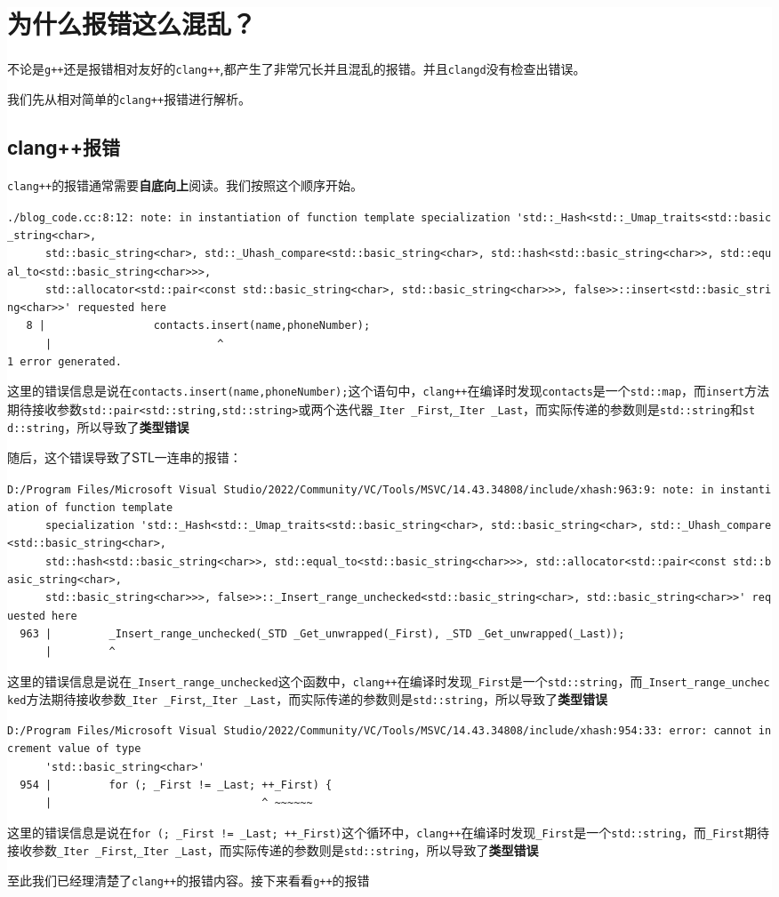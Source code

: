 # 为什么报错这么混乱？

不论是`g++`还是报错相对友好的`clang++`,都产生了非常冗长并且混乱的报错。并且`clangd`没有检查出错误。

我们先从相对简单的`clang++`报错进行解析。

## clang++报错

`clang++`的报错通常需要**自底向上**阅读。我们按照这个顺序开始。

```
./blog_code.cc:8:12: note: in instantiation of function template specialization 'std::_Hash<std::_Umap_traits<std::basic_string<char>,
      std::basic_string<char>, std::_Uhash_compare<std::basic_string<char>, std::hash<std::basic_string<char>>, std::equal_to<std::basic_string<char>>>,
      std::allocator<std::pair<const std::basic_string<char>, std::basic_string<char>>>, false>>::insert<std::basic_string<char>>' requested here
   8 |                 contacts.insert(name,phoneNumber);
      |                          ^
1 error generated.
```
这里的错误信息是说在`contacts.insert(name,phoneNumber);`这个语句中，`clang++`在编译时发现`contacts`是一个`std::map`，而`insert`方法期待接收参数`std::pair<std::string,std::string>`或两个迭代器`_Iter _First`,`_Iter _Last`，而实际传递的参数则是`std::string`和`std::string`，所以导致了**类型错误**

随后，这个错误导致了STL一连串的报错：
```
D:/Program Files/Microsoft Visual Studio/2022/Community/VC/Tools/MSVC/14.43.34808/include/xhash:963:9: note: in instantiation of function template
      specialization 'std::_Hash<std::_Umap_traits<std::basic_string<char>, std::basic_string<char>, std::_Uhash_compare<std::basic_string<char>,
      std::hash<std::basic_string<char>>, std::equal_to<std::basic_string<char>>>, std::allocator<std::pair<const std::basic_string<char>,
      std::basic_string<char>>>, false>>::_Insert_range_unchecked<std::basic_string<char>, std::basic_string<char>>' requested here
  963 |         _Insert_range_unchecked(_STD _Get_unwrapped(_First), _STD _Get_unwrapped(_Last));
      |         ^
```
这里的错误信息是说在`_Insert_range_unchecked`这个函数中，`clang++`在编译时发现`_First`是一个`std::string`，而`_Insert_range_unchecked`方法期待接收参数`_Iter _First`,`_Iter _Last`，而实际传递的参数则是`std::string`，所以导致了**类型错误**


```
D:/Program Files/Microsoft Visual Studio/2022/Community/VC/Tools/MSVC/14.43.34808/include/xhash:954:33: error: cannot increment value of type
      'std::basic_string<char>'
  954 |         for (; _First != _Last; ++_First) {
      |                                 ^ ~~~~~~
```

这里的错误信息是说在`for (; _First != _Last; ++_First)`这个循环中，`clang++`在编译时发现`_First`是一个`std::string`，而`_First`期待接收参数`_Iter _First`,`_Iter _Last`，而实际传递的参数则是`std::string`，所以导致了**类型错误**

至此我们已经理清楚了`clang++`的报错内容。接下来看看`g++`的报错
